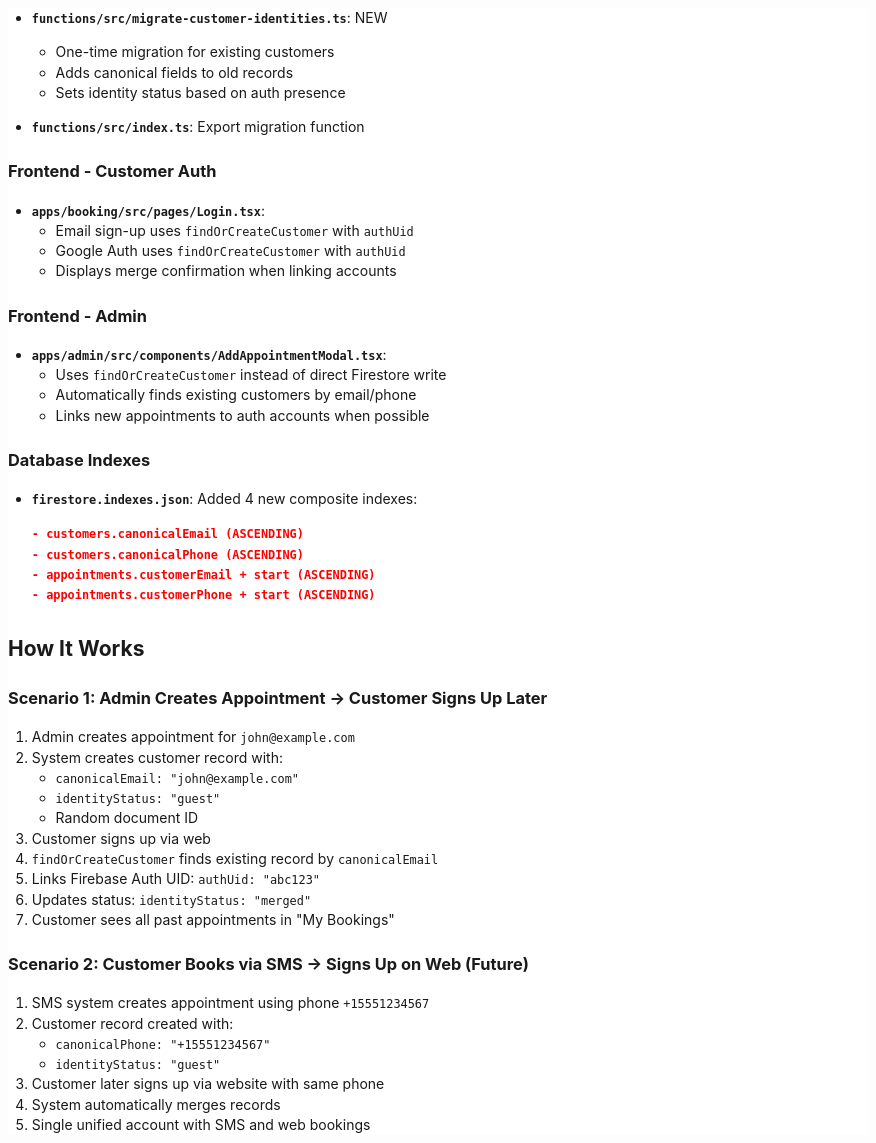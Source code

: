 - **`functions/src/migrate-customer-identities.ts`**: NEW
  - One-time migration for existing customers
  - Adds canonical fields to old records
  - Sets identity status based on auth presence

- **`functions/src/index.ts`**: Export migration function

### Frontend - Customer Auth
- **`apps/booking/src/pages/Login.tsx`**:
  - Email sign-up uses `findOrCreateCustomer` with `authUid`
  - Google Auth uses `findOrCreateCustomer` with `authUid`
  - Displays merge confirmation when linking accounts

### Frontend - Admin
- **`apps/admin/src/components/AddAppointmentModal.tsx`**:
  - Uses `findOrCreateCustomer` instead of direct Firestore write
  - Automatically finds existing customers by email/phone
  - Links new appointments to auth accounts when possible

### Database Indexes
- **`firestore.indexes.json`**: Added 4 new composite indexes:
  ```json
  - customers.canonicalEmail (ASCENDING)
  - customers.canonicalPhone (ASCENDING)
  - appointments.customerEmail + start (ASCENDING)
  - appointments.customerPhone + start (ASCENDING)
  ```

## How It Works

### Scenario 1: Admin Creates Appointment → Customer Signs Up Later
1. Admin creates appointment for `john@example.com`
2. System creates customer record with:
   - `canonicalEmail: "john@example.com"`
   - `identityStatus: "guest"`
   - Random document ID
3. Customer signs up via web
4. `findOrCreateCustomer` finds existing record by `canonicalEmail`
5. Links Firebase Auth UID: `authUid: "abc123"`
6. Updates status: `identityStatus: "merged"`
7. Customer sees all past appointments in "My Bookings"

### Scenario 2: Customer Books via SMS → Signs Up on Web (Future)
1. SMS system creates appointment using phone `+15551234567`
2. Customer record created with:
   - `canonicalPhone: "+15551234567"`
   - `identityStatus: "guest"`
3. Customer later signs up via website with same phone
4. System automatically merges records
5. Single unified account with SMS and web bookings
